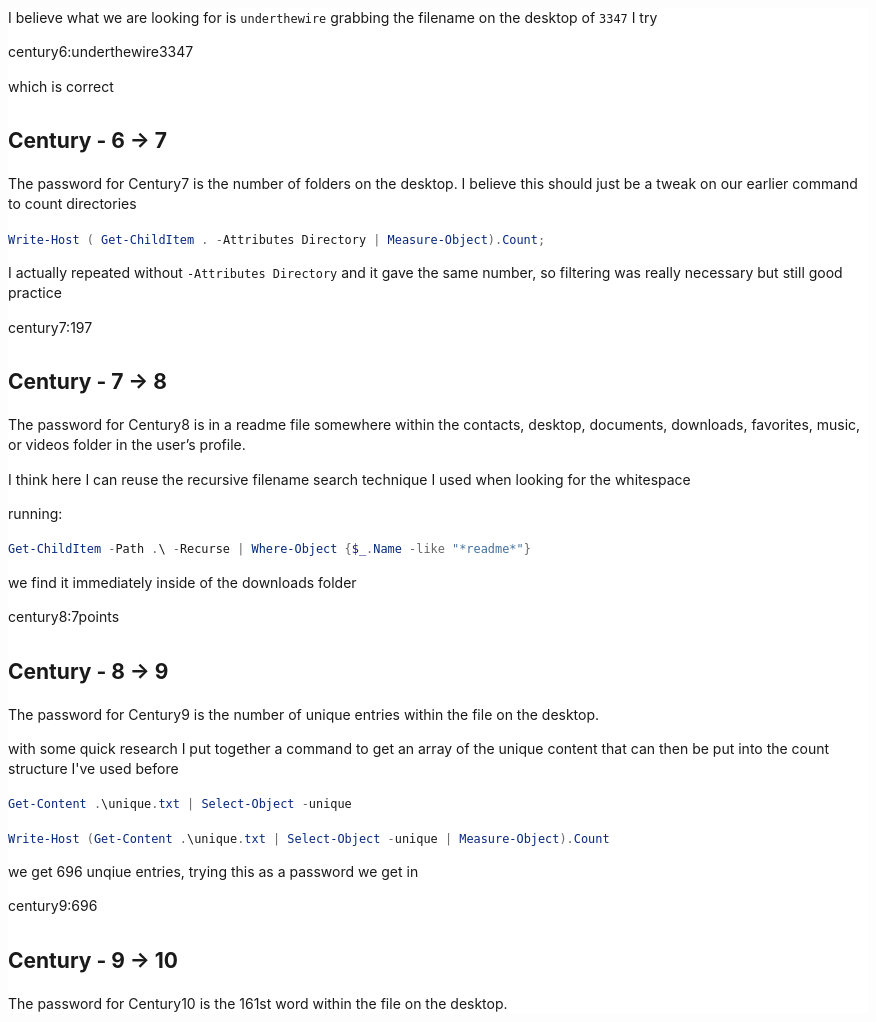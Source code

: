 I believe what we are looking for is `underthewire` grabbing the filename on the desktop of `3347` I try

century6:underthewire3347

which is correct

## Century - 6 -> 7
The password for Century7 is the number of folders on the desktop.
I believe this should just be a tweak on our earlier command to count directories

```powershell
Write-Host ( Get-ChildItem . -Attributes Directory | Measure-Object).Count; 
```

I actually repeated without `-Attributes Directory`  and it gave the same number, so filtering was really necessary but still good practice

century7:197

## Century - 7 -> 8
The password for Century8 is in a readme file somewhere within the contacts, desktop, documents, downloads, favorites, music, or videos folder in the user’s profile.

I think here I can reuse the recursive filename search technique I used when looking for the whitespace

running:

```powershell
Get-ChildItem -Path .\ -Recurse | Where-Object {$_.Name -like "*readme*"}
```

we find it immediately inside of the downloads folder

century8:7points

## Century - 8 -> 9
The password for Century9 is the number of unique entries within the file on the desktop.

with some quick research I put together a command to get an array of the unique content that can then be put into the count structure I've used before

```powershell
Get-Content .\unique.txt | Select-Object -unique
```

```powershell
Write-Host (Get-Content .\unique.txt | Select-Object -unique | Measure-Object).Count
```

we get 696 unqiue entries, trying this as a password we get in

century9:696

## Century - 9 -> 10
The password for Century10 is the 161st word within the file on the desktop.
